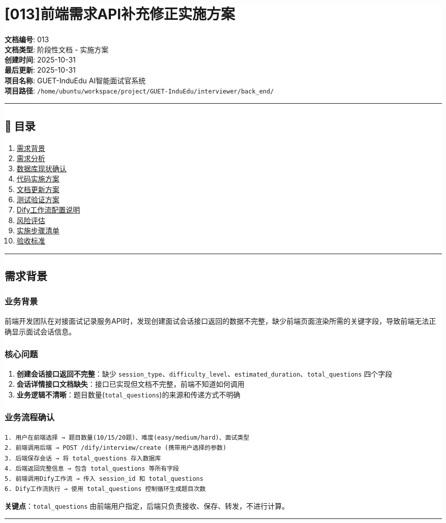 # [013]前端需求API补充修正实施方案

**文档编号**: 013  
**文档类型**: 阶段性文档 - 实施方案  
**创建时间**: 2025-10-31  
**最后更新**: 2025-10-31  
**项目名称**: GUET-InduEdu AI智能面试官系统  
**项目路径**: `/home/ubuntu/workspace/project/GUET-InduEdu/interviewer/back_end/`

---

## 📑 目录

1. [需求背景](#需求背景)
2. [需求分析](#需求分析)
3. [数据库现状确认](#数据库现状确认)
4. [代码实施方案](#代码实施方案)
5. [文档更新方案](#文档更新方案)
6. [测试验证方案](#测试验证方案)
7. [Dify工作流配置说明](#dify工作流配置说明)
8. [风险评估](#风险评估)
9. [实施步骤清单](#实施步骤清单)
10. [验收标准](#验收标准)

---

## 需求背景

### 业务背景
前端开发团队在对接面试记录服务API时，发现创建面试会话接口返回的数据不完整，缺少前端页面渲染所需的关键字段，导致前端无法正确显示面试会话信息。

### 核心问题
1. **创建会话接口返回不完整**：缺少 `session_type`、`difficulty_level`、`estimated_duration`、`total_questions` 四个字段
2. **会话详情接口文档缺失**：接口已实现但文档不完整，前端不知道如何调用
3. **业务逻辑不清晰**：题目数量(`total_questions`)的来源和传递方式不明确

### 业务流程确认
```
1. 用户在前端选择 → 题目数量(10/15/20题)、难度(easy/medium/hard)、面试类型
2. 前端调用后端 → POST /dify/interview/create (携带用户选择的参数)
3. 后端保存会话 → 将 total_questions 存入数据库
4. 后端返回完整信息 → 包含 total_questions 等所有字段
5. 前端调用Dify工作流 → 传入 session_id 和 total_questions
6. Dify工作流执行 → 使用 total_questions 控制循环生成题目次数
```

**关键点**：`total_questions` 由前端用户指定，后端只负责接收、保存、转发，不进行计算。

---
